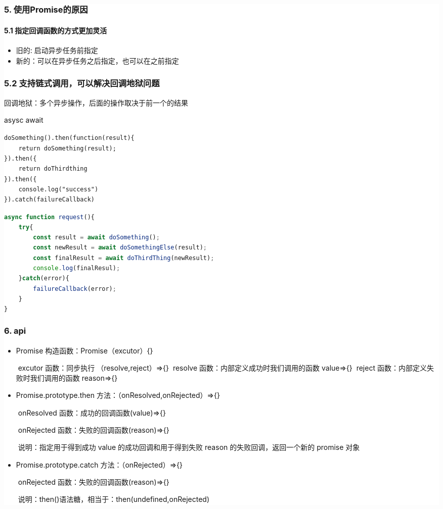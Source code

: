 ### 5. 使用Promise的原因

#### 5.1 指定回调函数的方式更加灵活

- 旧的: 启动异步任务前指定
- 新的：可以在异步任务之后指定，也可以在之前指定

### 5.2 支持链式调用，可以解决回调地狱问题

回调地狱：多个异步操作，后面的操作取决于前一个的结果

asysc await

```
doSomething().then(function(result){
	return doSomething(result);
}).then({
	return doThirdthing
}).then({
	console.log("success")
}).catch(failureCallback)
```

```javascript
async function request(){
	try{
		const result = await doSomething();
		const newResult = await doSomethingElse(result);
		const finalResult = await doThirdThing(newResult);
		console.log(finalResul);
	}catch(error){
		failureCallback(error);
	}
}
```

### 6. api

- Promise 构造函数：Promise（excutor）{}

  ​	excutor 函数：同步执行 （resolve,reject）=>{}
  ​	resolve 函数：内部定义成功时我们调用的函数 value=>{}
  ​	reject 函数：内部定义失败时我们调用的函数 reason=>{}

- Promise.prototype.then 方法：（onResolved,onRejected）=>{}

  ​	onResolved 函数：成功的回调函数(value)=>{}

  ​	onRejected 函数：失败的回调函数(reason)=>{}

  ​	说明：指定用于得到成功 value 的成功回调和用于得到失败 reason 的失败回调，返回一个新的 promise 对象

- Promise.prototype.catch 方法：（onRejected）=>{}

  ​	onRejected 函数：失败的回调函数(reason)=>{}

  ​	说明：then()语法糖，相当于：then(undefined,onRejected)
